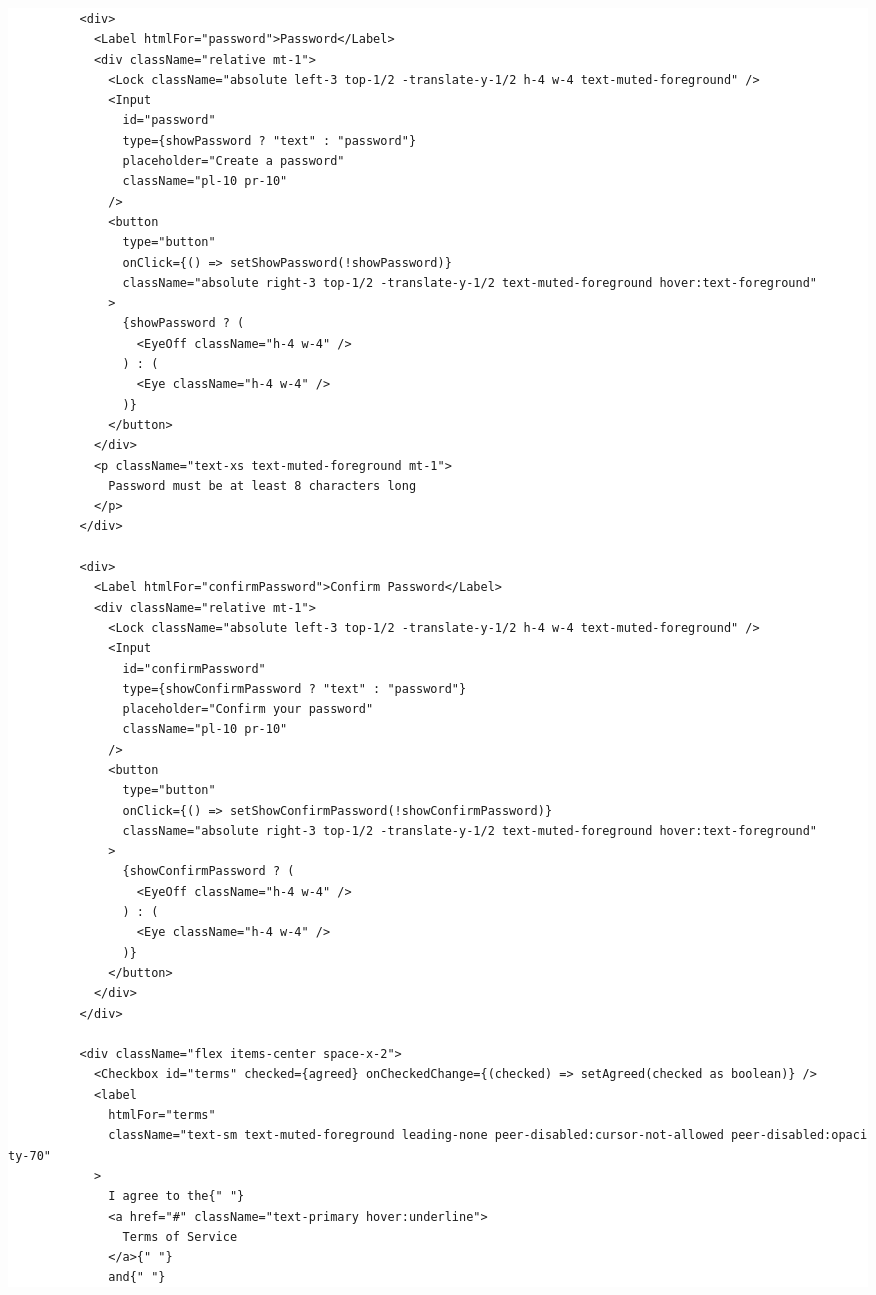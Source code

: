               <div>
                <Label htmlFor="password">Password</Label>
                <div className="relative mt-1">
                  <Lock className="absolute left-3 top-1/2 -translate-y-1/2 h-4 w-4 text-muted-foreground" />
                  <Input
                    id="password"
                    type={showPassword ? "text" : "password"}
                    placeholder="Create a password"
                    className="pl-10 pr-10"
                  />
                  <button
                    type="button"
                    onClick={() => setShowPassword(!showPassword)}
                    className="absolute right-3 top-1/2 -translate-y-1/2 text-muted-foreground hover:text-foreground"
                  >
                    {showPassword ? (
                      <EyeOff className="h-4 w-4" />
                    ) : (
                      <Eye className="h-4 w-4" />
                    )}
                  </button>
                </div>
                <p className="text-xs text-muted-foreground mt-1">
                  Password must be at least 8 characters long
                </p>
              </div>

              <div>
                <Label htmlFor="confirmPassword">Confirm Password</Label>
                <div className="relative mt-1">
                  <Lock className="absolute left-3 top-1/2 -translate-y-1/2 h-4 w-4 text-muted-foreground" />
                  <Input
                    id="confirmPassword"
                    type={showConfirmPassword ? "text" : "password"}
                    placeholder="Confirm your password"
                    className="pl-10 pr-10"
                  />
                  <button
                    type="button"
                    onClick={() => setShowConfirmPassword(!showConfirmPassword)}
                    className="absolute right-3 top-1/2 -translate-y-1/2 text-muted-foreground hover:text-foreground"
                  >
                    {showConfirmPassword ? (
                      <EyeOff className="h-4 w-4" />
                    ) : (
                      <Eye className="h-4 w-4" />
                    )}
                  </button>
                </div>
              </div>

              <div className="flex items-center space-x-2">
                <Checkbox id="terms" checked={agreed} onCheckedChange={(checked) => setAgreed(checked as boolean)} />
                <label
                  htmlFor="terms"
                  className="text-sm text-muted-foreground leading-none peer-disabled:cursor-not-allowed peer-disabled:opacity-70"
                >
                  I agree to the{" "}
                  <a href="#" className="text-primary hover:underline">
                    Terms of Service
                  </a>{" "}
                  and{" "}